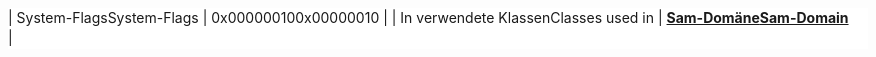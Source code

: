| <span data-ttu-id="9882f-263">System-Flags</span><span class="sxs-lookup"><span data-stu-id="9882f-263">System-Flags</span></span>           | <span data-ttu-id="9882f-264">0x00000010</span><span class="sxs-lookup"><span data-stu-id="9882f-264">0x00000010</span></span>                                   |
| <span data-ttu-id="9882f-265">In verwendete Klassen</span><span class="sxs-lookup"><span data-stu-id="9882f-265">Classes used in</span></span>        | [<span data-ttu-id="9882f-266">**Sam-Domäne**</span><span class="sxs-lookup"><span data-stu-id="9882f-266">**Sam-Domain**</span></span>](c-samdomain.md)<br/> |



 

 





